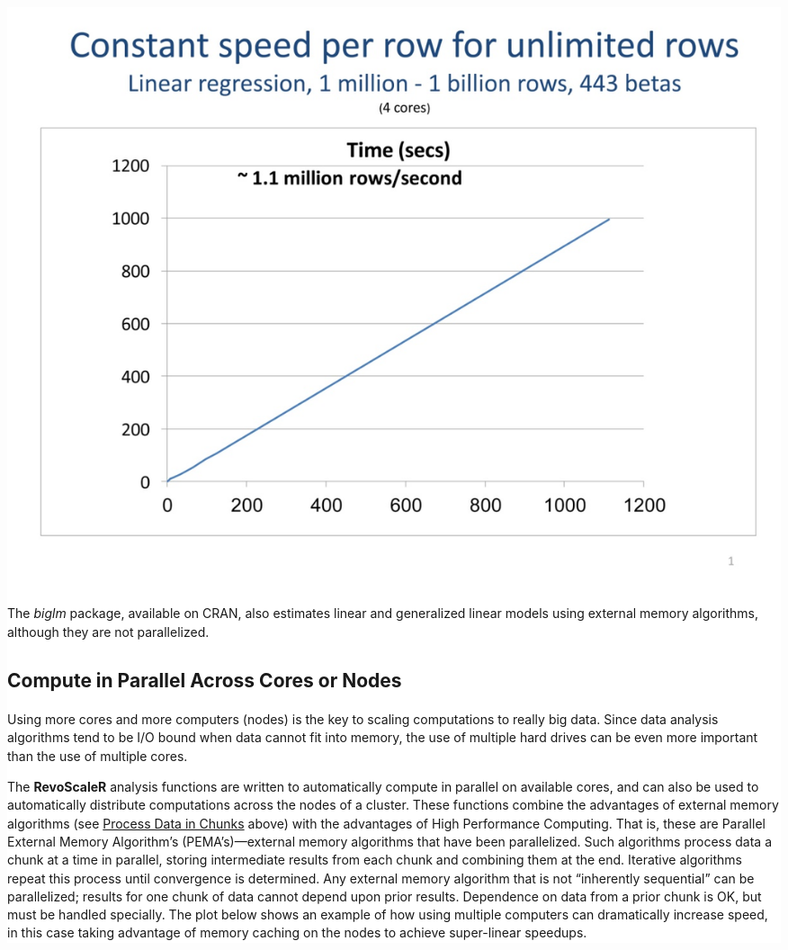 ![](media/rserver-getting-started/image12.jpeg)

The *biglm* package, available on CRAN, also estimates linear and generalized linear models using external memory algorithms, although they are not parallelized.

## Compute in Parallel Across Cores or Nodes

Using more cores and more computers (nodes) is the key to scaling computations to really big data. Since data analysis algorithms tend to be I/O bound when data cannot fit into memory, the use of multiple hard drives can be even more important than the use of multiple cores.

The **RevoScaleR** analysis functions are written to automatically compute in parallel on available cores, and can also be used to automatically distribute computations across the nodes of a cluster. These functions combine the advantages of external memory algorithms (see [Process Data in Chunks](#process-data-in-chunks) above) with the advantages of High Performance Computing. That is, these are Parallel External Memory Algorithm’s (PEMA’s)—external memory algorithms that have been parallelized. Such algorithms process data a chunk at a time in parallel, storing intermediate results from each chunk and combining them at the end. Iterative algorithms repeat this process until convergence is determined. Any external memory algorithm that is not “inherently sequential” can be parallelized; results for one chunk of data cannot depend upon prior results. Dependence on data from a prior chunk is OK, but must be handled specially. The plot below shows an example of how using multiple computers can dramatically increase speed, in this case taking advantage of memory caching on the nodes to achieve super-linear speedups.

